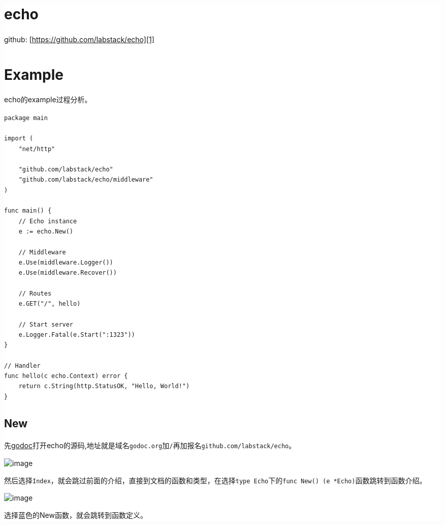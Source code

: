 # echo

github: [https://github.com/labstack/echo][1]

# Example

echo的example过程分析。

```golang
package main

import (
	"net/http"

	"github.com/labstack/echo"
	"github.com/labstack/echo/middleware"
)

func main() {
	// Echo instance
	e := echo.New()

	// Middleware
	e.Use(middleware.Logger())
	e.Use(middleware.Recover())

	// Routes
	e.GET("/", hello)

	// Start server
	e.Logger.Fatal(e.Start(":1323"))
}

// Handler
func hello(c echo.Context) error {
	return c.String(http.StatusOK, "Hello, World!")
}
```

## New

先[godoc][2]打开echo的源码,地址就是域名`godoc.org`加`/`再加报名`github.com/labstack/echo`。

![image](https://raw.githubusercontent.com/eudore/eudore/master/docs/resource/img/echo01.png)

然后选择`Index`，就会跳过前面的介绍，直接到文档的函数和类型，在选择`type Echo`下的`func New() (e *Echo)`函数跳转到函数介绍。

![image](https://raw.githubusercontent.com/eudore/eudore/master/docs/resource/img/echo02.png)

选择蓝色的New函数，就会跳转到函数定义。


[1]: https://github.com/labstack/echo
[2]: https://godoc.org/github.com/labstack/echo